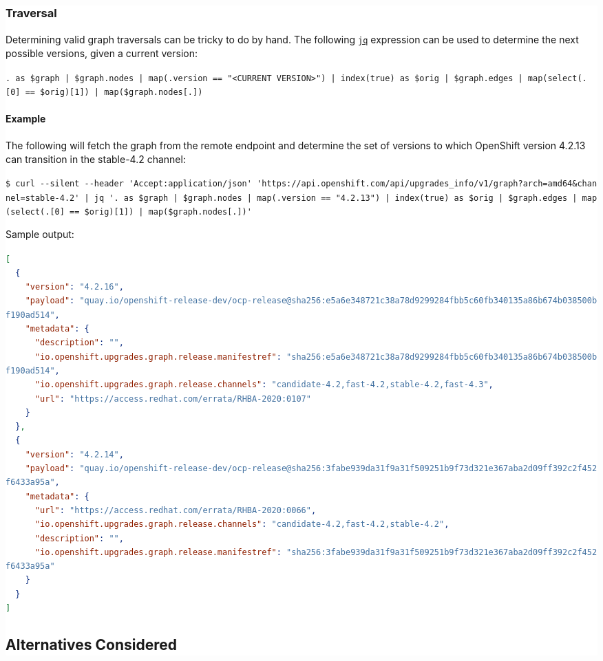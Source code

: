 ### Traversal ###

Determining valid graph traversals can be tricky to do by hand. The following [`jq`][jq] expression can be used to determine the next possible versions, given a current version:

```jq
. as $graph | $graph.nodes | map(.version == "<CURRENT VERSION>") | index(true) as $orig | $graph.edges | map(select(.[0] == $orig)[1]) | map($graph.nodes[.])
```

#### Example ####

The following will fetch the graph from the remote endpoint and determine the set of versions to which OpenShift version 4.2.13 can transition in the stable-4.2 channel:

```console
$ curl --silent --header 'Accept:application/json' 'https://api.openshift.com/api/upgrades_info/v1/graph?arch=amd64&channel=stable-4.2' | jq '. as $graph | $graph.nodes | map(.version == "4.2.13") | index(true) as $orig | $graph.edges | map(select(.[0] == $orig)[1]) | map($graph.nodes[.])'
```

Sample output:

```json
[
  {
    "version": "4.2.16",
    "payload": "quay.io/openshift-release-dev/ocp-release@sha256:e5a6e348721c38a78d9299284fbb5c60fb340135a86b674b038500bf190ad514",
    "metadata": {
      "description": "",
      "io.openshift.upgrades.graph.release.manifestref": "sha256:e5a6e348721c38a78d9299284fbb5c60fb340135a86b674b038500bf190ad514",
      "io.openshift.upgrades.graph.release.channels": "candidate-4.2,fast-4.2,stable-4.2,fast-4.3",
      "url": "https://access.redhat.com/errata/RHBA-2020:0107"
    }
  },
  {
    "version": "4.2.14",
    "payload": "quay.io/openshift-release-dev/ocp-release@sha256:3fabe939da31f9a31f509251b9f73d321e367aba2d09ff392c2f452f6433a95a",
    "metadata": {
      "url": "https://access.redhat.com/errata/RHBA-2020:0066",
      "io.openshift.upgrades.graph.release.channels": "candidate-4.2,fast-4.2,stable-4.2",
      "description": "",
      "io.openshift.upgrades.graph.release.manifestref": "sha256:3fabe939da31f9a31f509251b9f73d321e367aba2d09ff392c2f452f6433a95a"
    }
  }
]
```

[jq]: https://stedolan.github.io/jq/


## Alternatives Considered ##


[google-omaha]: https://github.com/google/omaha/blob/v1.3.33.7/doc/ServerProtocolV3.md
[dag]: https://en.wikipedia.org/wiki/Directed_acyclic_graph
[dot]: https://www.graphviz.org/doc/info/lang.html